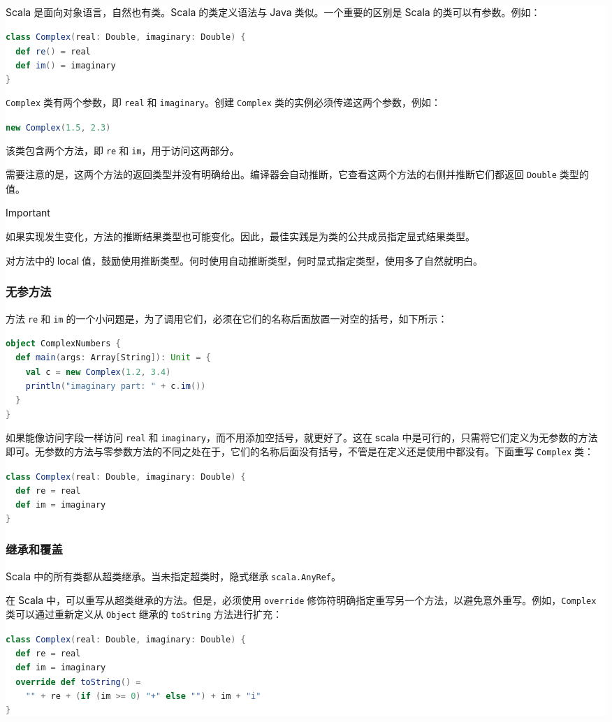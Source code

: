 Scala 是面向对象语言，自然也有类。Scala 的类定义语法与 Java 类似。一个重要的区别是 Scala 的类可以有参数。例如：

```scala
class Complex(real: Double, imaginary: Double) {
  def re() = real
  def im() = imaginary
}
```

`Complex` 类有两个参数，即 `real` 和 `imaginary`。创建 `Complex` 类的实例必须传递这两个参数，例如：

```scala
new Complex(1.5, 2.3)
```

该类包含两个方法，即 `re` 和 `im`，用于访问这两部分。

需要注意的是，这两个方法的返回类型并没有明确给出。编译器会自动推断，它查看这两个方法的右侧并推断它们都返回 `Double` 类型的值。

> [!IMPORTANT]
>
> 如果实现发生变化，方法的推断结果类型也可能变化。因此，最佳实践是为类的公共成员指定显式结果类型。

对方法中的 local 值，鼓励使用推断类型。何时使用自动推断类型，何时显式指定类型，使用多了自然就明白。

### 无参方法

方法 `re` 和 `im` 的一个小问题是，为了调用它们，必须在它们的名称后面放置一对空的括号，如下所示：

```scala
object ComplexNumbers {
  def main(args: Array[String]): Unit = {
    val c = new Complex(1.2, 3.4)
    println("imaginary part: " + c.im())
  }
}
```

如果能像访问字段一样访问 `real` 和 `imaginary`，而不用添加空括号，就更好了。这在 scala 中是可行的，只需将它们定义为无参数的方法即可。无参数的方法与零参数方法的不同之处在于，它们的名称后面没有括号，不管是在定义还是使用中都没有。下面重写 `Complex` 类：

```scala
class Complex(real: Double, imaginary: Double) {
  def re = real
  def im = imaginary
}
```

### 继承和覆盖

Scala 中的所有类都从超类继承。当未指定超类时，隐式继承 `scala.AnyRef`。

在 Scala 中，可以重写从超类继承的方法。但是，必须使用 `override` 修饰符明确指定重写另一个方法，以避免意外重写。例如，`Complex` 类可以通过重新定义从 `Object` 继承的 `toString` 方法进行扩充：

```scala
class Complex(real: Double, imaginary: Double) {
  def re = real
  def im = imaginary
  override def toString() =
    "" + re + (if (im >= 0) "+" else "") + im + "i"
}
```
